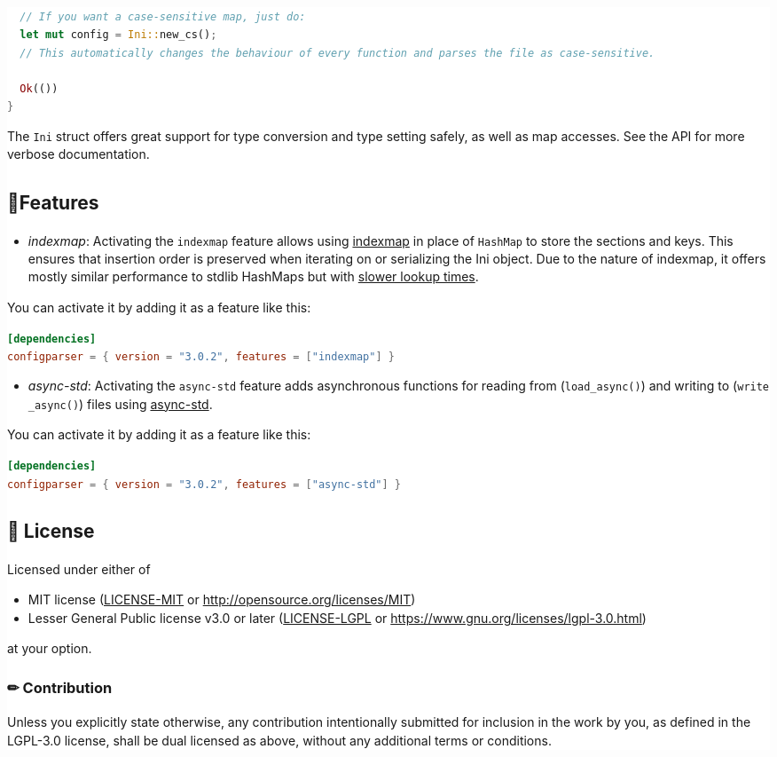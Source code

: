 ```rust
  // If you want a case-sensitive map, just do:
  let mut config = Ini::new_cs();
  // This automatically changes the behaviour of every function and parses the file as case-sensitive.

  Ok(())
}
```
The `Ini` struct offers great support for type conversion and type setting safely, as well as map accesses. See the API for more verbose documentation.

## 📖Features

 - *indexmap*: Activating the `indexmap` feature allows using [indexmap](https://crates.io/crates/indexmap) in place
  of `HashMap` to store the sections and keys. This ensures that insertion order is preserved when iterating on or
  serializing the Ini object.
  Due to the nature of indexmap, it offers mostly similar performance to stdlib HashMaps but with
  [slower lookup times](https://github.com/bluss/indexmap#performance).

You can activate it by adding it as a feature like this:
```TOML
[dependencies]
configparser = { version = "3.0.2", features = ["indexmap"] }
```

 - *async-std*: Activating the `async-std` feature adds asynchronous functions for reading from (`load_async()`) and
   writing to (`write_async()`) files using [async-std](https://crates.io/crates/async-std).

You can activate it by adding it as a feature like this:
```TOML
[dependencies]
configparser = { version = "3.0.2", features = ["async-std"] }
```

## 📜 License

Licensed under either of

 * MIT license ([LICENSE-MIT](LICENSE-MIT) or http://opensource.org/licenses/MIT)
 * Lesser General Public license v3.0 or later ([LICENSE-LGPL](LICENSE-LGPL) or https://www.gnu.org/licenses/lgpl-3.0.html)

at your option.

### ✏ Contribution

Unless you explicitly state otherwise, any contribution intentionally submitted
for inclusion in the work by you, as defined in the LGPL-3.0 license, shall be dual licensed as above, without any
additional terms or conditions.
